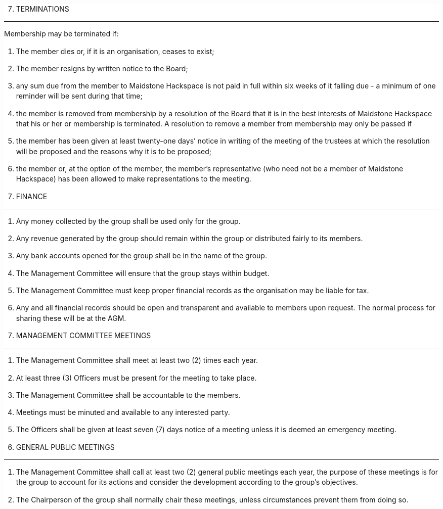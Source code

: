 7. TERMINATIONS
---------------
Membership may be terminated if:

1. The member dies or, if it is an organisation, ceases to exist;

2. The member resigns by written notice to the Board;

3. any sum due from the member to Maidstone Hackspace is not paid in full within six weeks of it falling due - a minimum of one reminder will be sent during that time;

4. the member is removed from membership by a resolution of the Board that it is in the best interests of Maidstone Hackspace that his or her or membership is terminated. A resolution to remove a member from membership may only be passed if
  1. the member has been given at least twenty-one days’ notice in writing of the meeting of the trustees at which the resolution will be proposed and the reasons why it is to be proposed;
  2. the member or, at the option of the member, the member’s representative (who need not be a member of Maidstone Hackspace) has been allowed to make representations to the meeting.

8. FINANCE
----------
1. Any money collected by the group shall be used only for the group.

2. Any revenue generated by the group should remain within the group or distributed fairly to its members.

3. Any bank accounts opened for the group shall be in the name of the group.

4. The Management Committee will ensure that the group stays within budget.

5. The Management Committee must keep proper financial records as the organisation may be liable for tax.

6. Any and all financial records should be open and transparent and available to members upon request. The normal process for sharing these will be at the AGM.

9. MANAGEMENT COMMITTEE MEETINGS
--------------------------------
1. The Management Committee shall meet at least two (2) times each year.

2. At least three (3) Officers must be present for the meeting to take place.

3. The Management Committee shall be accountable to the members.

4. Meetings must be minuted and available to any interested party.

5. The Officers shall be given at least seven (7) days notice of a meeting unless it is deemed an emergency meeting.

10. GENERAL PUBLIC MEETINGS
---------------------------
1. The Management Committee shall call at least two (2) general public meetings each year, the purpose of these meetings is for the group to account for its actions and consider the development according to the group’s objectives.

2. The Chairperson of the group shall normally chair these meetings, unless circumstances prevent them from doing so.

